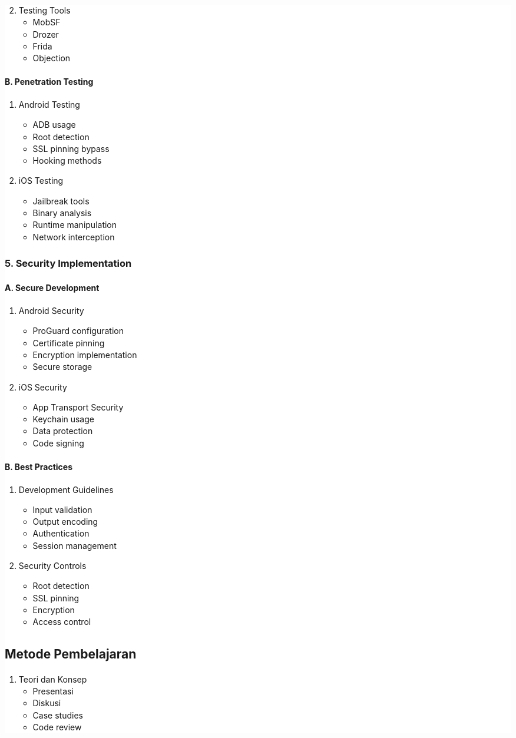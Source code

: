 2. Testing Tools
   - MobSF
   - Drozer
   - Frida
   - Objection

#### B. Penetration Testing
1. Android Testing
   - ADB usage
   - Root detection
   - SSL pinning bypass
   - Hooking methods

2. iOS Testing
   - Jailbreak tools
   - Binary analysis
   - Runtime manipulation
   - Network interception

### 5. Security Implementation
#### A. Secure Development
1. Android Security
   - ProGuard configuration
   - Certificate pinning
   - Encryption implementation
   - Secure storage

2. iOS Security
   - App Transport Security
   - Keychain usage
   - Data protection
   - Code signing

#### B. Best Practices
1. Development Guidelines
   - Input validation
   - Output encoding
   - Authentication
   - Session management

2. Security Controls
   - Root detection
   - SSL pinning
   - Encryption
   - Access control

## Metode Pembelajaran
1. Teori dan Konsep
   - Presentasi
   - Diskusi
   - Case studies
   - Code review
